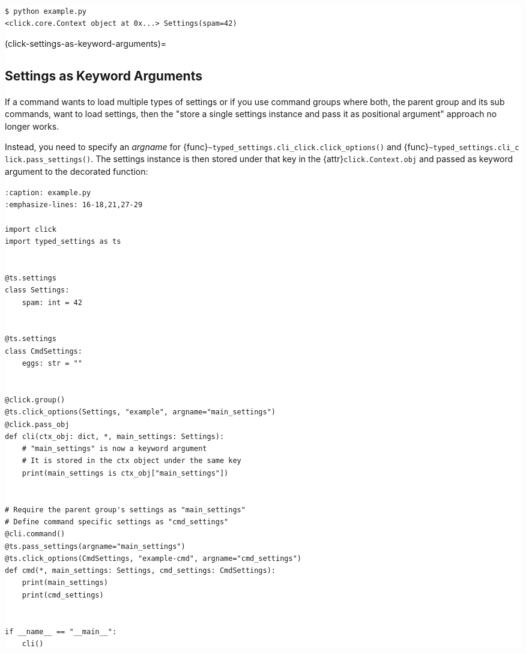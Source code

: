 ```{code-block} console
$ python example.py
<click.core.Context object at 0x...> Settings(spam=42)
```

(click-settings-as-keyword-arguments)=
## Settings as Keyword Arguments

If a command wants to load multiple types of settings or
if you use command groups where both, the parent group and its sub commands, want to load settings,
then the "store a single settings instance and pass it as positional argument" approach no longer works.

Instead, you need to specify an *argname* for {func}`~typed_settings.cli_click.click_options()` and {func}`~typed_settings.cli_click.pass_settings()`.
The settings instance is then stored under that key in the {attr}`click.Context.obj` and passed as keyword argument to the decorated function:

```{code-block} python
:caption: example.py
:emphasize-lines: 16-18,21,27-29

import click
import typed_settings as ts


@ts.settings
class Settings:
    spam: int = 42


@ts.settings
class CmdSettings:
    eggs: str = ""


@click.group()
@ts.click_options(Settings, "example", argname="main_settings")
@click.pass_obj
def cli(ctx_obj: dict, *, main_settings: Settings):
    # "main_settings" is now a keyword argument
    # It is stored in the ctx object under the same key
    print(main_settings is ctx_obj["main_settings"])


# Require the parent group's settings as "main_settings"
# Define command specific settings as "cmd_settings"
@cli.command()
@ts.pass_settings(argname="main_settings")
@ts.click_options(CmdSettings, "example-cmd", argname="cmd_settings")
def cmd(*, main_settings: Settings, cmd_settings: CmdSettings):
    print(main_settings)
    print(cmd_settings)


if __name__ == "__main__":
    cli()
```


[attrs_derived_attributes]: https://www.attrs.org/en/stable/init.html#derived-attributes
[click]: https://click.palletsprojects.com
[option groups]: https://click-option-group.readthedocs.io